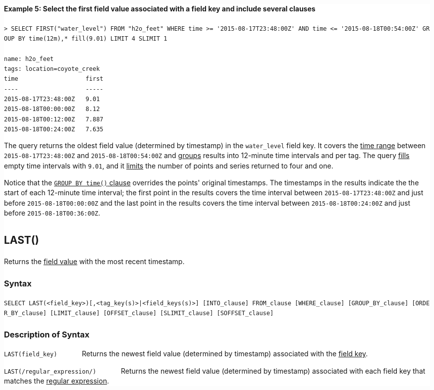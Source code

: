 #### Example 5: Select the first field value associated with a field key and include several clauses
```
> SELECT FIRST("water_level") FROM "h2o_feet" WHERE time >= '2015-08-17T23:48:00Z' AND time <= '2015-08-18T00:54:00Z' GROUP BY time(12m),* fill(9.01) LIMIT 4 SLIMIT 1

name: h2o_feet
tags: location=coyote_creek
time                   first
----                   -----
2015-08-17T23:48:00Z   9.01
2015-08-18T00:00:00Z   8.12
2015-08-18T00:12:00Z   7.887
2015-08-18T00:24:00Z   7.635
```
The query returns the oldest field value (determined by timestamp) in the `water_level` field key.
It covers the [time range](/influxdb/v1.3/query_language/data_exploration/#time-syntax) between `2015-08-17T23:48:00Z` and `2015-08-18T00:54:00Z` and [groups](/influxdb/v1.3/query_language/data_exploration/#the-group-by-clause) results into 12-minute time intervals and per tag.
The query [fills](/influxdb/v1.3/query_language/data_exploration/#group-by-time-intervals-and-fill) empty time intervals with `9.01`, and it [limits](/influxdb/v1.3/query_language/data_exploration/#the-limit-and-slimit-clauses) the number of points and series returned to four and one.

Notice that the [`GROUP BY time()` clause](/influxdb/v1.3/query_language/data_exploration/#group-by-time-intervals) overrides the points' original timestamps.
The timestamps in the results indicate the the start of each 12-minute time interval;
the first point in the results covers the time interval between `2015-08-17T23:48:00Z` and just before `2015-08-18T00:00:00Z` and the last point in the results covers the time interval between `2015-08-18T00:24:00Z` and just before `2015-08-18T00:36:00Z`.

## LAST()
Returns the [field value](/influxdb/v1.3/concepts/glossary/#field-value) with the most recent timestamp.

### Syntax
```
SELECT LAST(<field_key>)[,<tag_key(s)>|<field_keys(s)>] [INTO_clause] FROM_clause [WHERE_clause] [GROUP_BY_clause] [ORDER_BY_clause] [LIMIT_clause] [OFFSET_clause] [SLIMIT_clause] [SOFFSET_clause]
```

### Description of Syntax

`LAST(field_key)`
&emsp;&emsp;&emsp;
Returns the newest field value (determined by timestamp) associated with the [field key](/influxdb/v1.3/concepts/glossary/#field-key).

`LAST(/regular_expression/)`
&emsp;&emsp;&emsp;
Returns the newest field value (determined by timestamp) associated with each field key that matches the [regular expression](/influxdb/v1.3/query_language/data_exploration/#regular-expressions).
